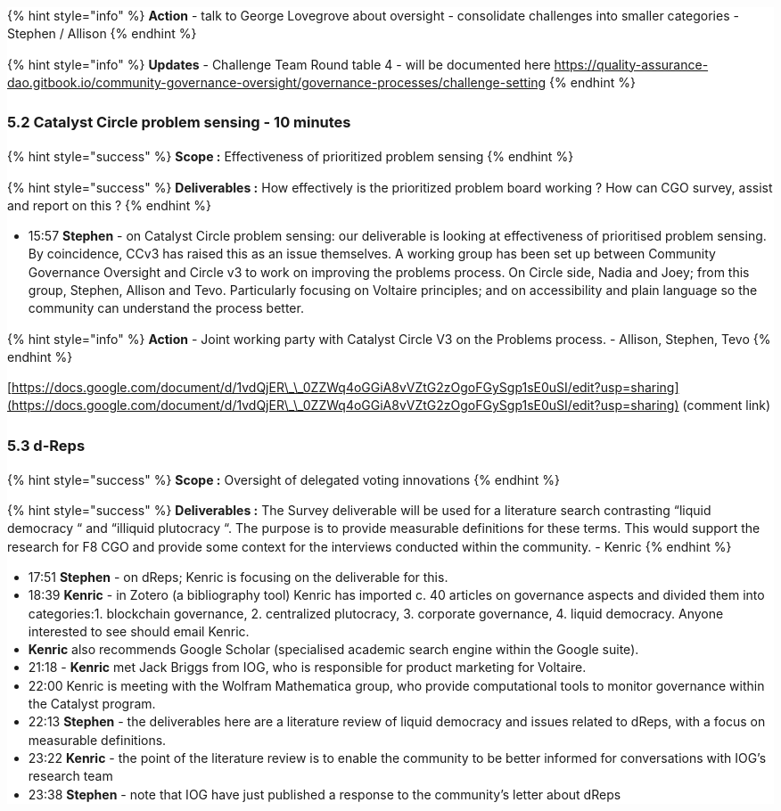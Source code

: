 {% hint style="info" %}
**Action** - talk to George Lovegrove about oversight - consolidate challenges into smaller categories - Stephen / Allison
{% endhint %}

{% hint style="info" %}
**Updates** - Challenge Team Round table 4 - will be documented here https://quality-assurance-dao.gitbook.io/community-governance-oversight/governance-processes/challenge-setting
{% endhint %}

### 5.2 Catalyst Circle problem sensing - 10 minutes

{% hint style="success" %}
**Scope :** Effectiveness of prioritized problem sensing
{% endhint %}

{% hint style="success" %}
**Deliverables :** How effectively is the prioritized problem board working ? How can CGO survey, assist and report on this ?
{% endhint %}

* 15:57 **Stephen** - on Catalyst Circle problem sensing: our deliverable is looking at effectiveness of prioritised problem sensing. By coincidence, CCv3 has raised this as an issue themselves. A working group has been set up between Community Governance Oversight and Circle v3 to work on improving the problems process. On Circle side, Nadia and Joey; from this group, Stephen, Allison and Tevo. Particularly focusing on Voltaire principles; and on accessibility and plain language so the community can understand the process better.

{% hint style="info" %}
**Action** - Joint working party with Catalyst Circle V3 on the Problems process. - Allison, Stephen, Tevo
{% endhint %}

[https://docs.google.com/document/d/1vdQjER\_\_0ZZWq4oGGiA8vVZtG2zOgoFGySgp1sE0uSI/edit?usp=sharing](https://docs.google.com/document/d/1vdQjER\_\_0ZZWq4oGGiA8vVZtG2zOgoFGySgp1sE0uSI/edit?usp=sharing) (comment link)

### 5.3 d-Reps

{% hint style="success" %}
**Scope :** Oversight of delegated voting innovations
{% endhint %}

{% hint style="success" %}
**Deliverables :** The Survey deliverable will be used for a literature search contrasting “liquid democracy “ and “illiquid plutocracy “. The purpose is to provide measurable definitions for these terms. This would support the research for F8 CGO and provide some context for the interviews conducted within the community. - Kenric
{% endhint %}

* 17:51 **Stephen** - on dReps; Kenric is focusing on the deliverable for  this.
* 18:39 **Kenric** - in Zotero (a bibliography tool) Kenric has imported c. 40 articles on governance aspects and divided them into categories:1. blockchain governance, 2. centralized plutocracy, 3. corporate governance, 4. liquid democracy. Anyone interested to see should email Kenric.
* **Kenric** also recommends Google Scholar (specialised academic search engine within the Google suite).
* 21:18 - **Kenric** met Jack Briggs from IOG, who is responsible for product marketing for Voltaire.&#x20;
* 22:00 Kenric is meeting with the Wolfram Mathematica group, who provide computational tools to monitor governance within the Catalyst program.
* 22:13 **Stephen** - the deliverables here are a literature review of liquid democracy and issues related to dReps, with a focus on measurable definitions.
* 23:22 **Kenric** - the point of the literature review is to enable the community to be better informed for conversations with IOG’s research team
* 23:38 **Stephen** - note that IOG have just published a response to the community’s letter about dReps
